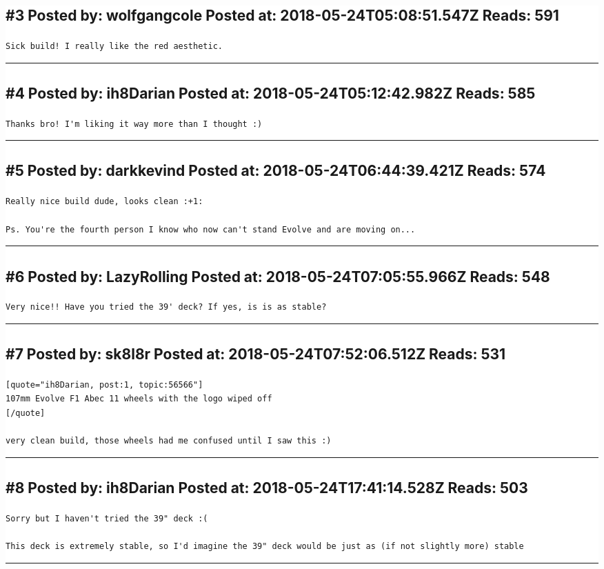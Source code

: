 ## \#3 Posted by: wolfgangcole Posted at: 2018-05-24T05:08:51.547Z Reads: 591

```
Sick build! I really like the red aesthetic.
```

---
## \#4 Posted by: ih8Darian Posted at: 2018-05-24T05:12:42.982Z Reads: 585

```
Thanks bro! I'm liking it way more than I thought :)
```

---
## \#5 Posted by: darkkevind Posted at: 2018-05-24T06:44:39.421Z Reads: 574

```
Really nice build dude, looks clean :+1:

Ps. You're the fourth person I know who now can't stand Evolve and are moving on...
```

---
## \#6 Posted by: LazyRolling Posted at: 2018-05-24T07:05:55.966Z Reads: 548

```
Very nice!! Have you tried the 39' deck? If yes, is is as stable?
```

---
## \#7 Posted by: sk8l8r Posted at: 2018-05-24T07:52:06.512Z Reads: 531

```
[quote="ih8Darian, post:1, topic:56566"]
107mm Evolve F1 Abec 11 wheels with the logo wiped off
[/quote]

very clean build, those wheels had me confused until I saw this :)
```

---
## \#8 Posted by: ih8Darian Posted at: 2018-05-24T17:41:14.528Z Reads: 503

```
Sorry but I haven't tried the 39" deck :( 

This deck is extremely stable, so I'd imagine the 39" deck would be just as (if not slightly more) stable
```

---